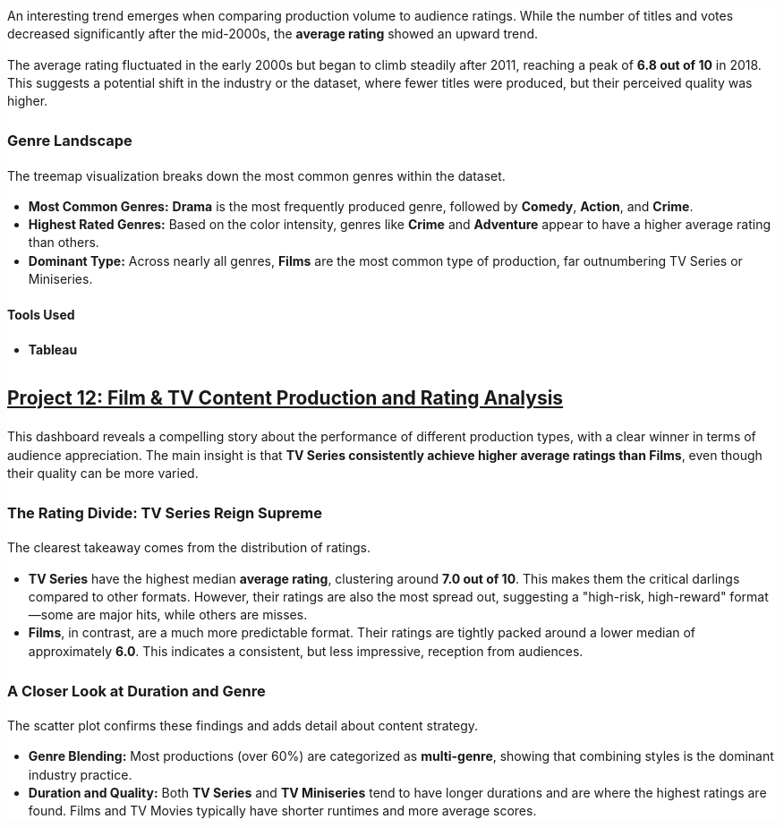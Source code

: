 An interesting trend emerges when comparing production volume to audience ratings. While the number of titles and votes decreased significantly after the mid-2000s, the **average rating** showed an upward trend.

The average rating fluctuated in the early 2000s but began to climb steadily after 2011, reaching a peak of **6.8 out of 10** in 2018. This suggests a potential shift in the industry or the dataset, where fewer titles were produced, but their perceived quality was higher.

### **Genre Landscape**

The treemap visualization breaks down the most common genres within the dataset.

* **Most Common Genres:** **Drama** is the most frequently produced genre, followed by **Comedy**, **Action**, and **Crime**.
* **Highest Rated Genres:** Based on the color intensity, genres like **Crime** and **Adventure** appear to have a higher average rating than others.
* **Dominant Type:** Across nearly all genres, **Films** are the most common type of production, far outnumbering TV Series or Miniseries.

#### **Tools Used**

* **Tableau**


## [Project 12: Film & TV Content Production and Rating Analysis](https://public.tableau.com/views/DV-CH1L2-VM1_17592092109460/IMDBAnalysisPart2?:language=en-US&:sid=&:redirect=auth&:display_count=n&:origin=viz_share_link)

This dashboard reveals a compelling story about the performance of different production types, with a clear winner in terms of audience appreciation. The main insight is that **TV Series consistently achieve higher average ratings than Films**, even though their quality can be more varied.

### The Rating Divide: TV Series Reign Supreme

The clearest takeaway comes from the distribution of ratings.

* **TV Series** have the highest median **average rating**, clustering around **7.0 out of 10**. This makes them the critical darlings compared to other formats. However, their ratings are also the most spread out, suggesting a "high-risk, high-reward" format—some are major hits, while others are misses.
* **Films**, in contrast, are a much more predictable format. Their ratings are tightly packed around a lower median of approximately **6.0**. This indicates a consistent, but less impressive, reception from audiences.

### A Closer Look at Duration and Genre

The scatter plot confirms these findings and adds detail about content strategy.

* **Genre Blending:** Most productions (over 60%) are categorized as **multi-genre**, showing that combining styles is the dominant industry practice.
* **Duration and Quality:** Both **TV Series** and **TV Miniseries** tend to have longer durations and are where the highest ratings are found. Films and TV Movies typically have shorter runtimes and more average scores.
